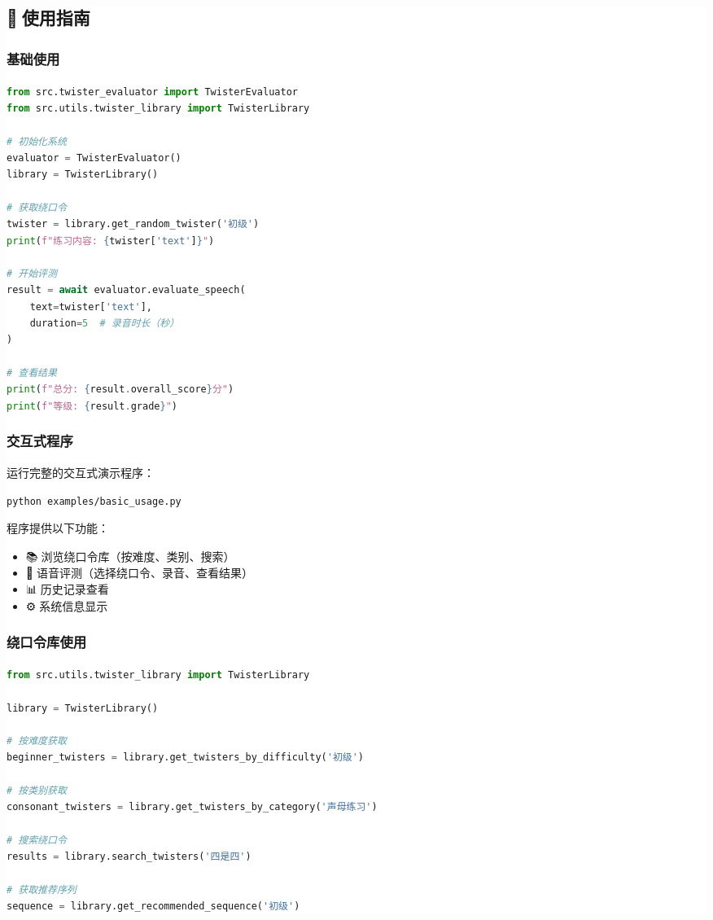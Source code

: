 ## 📖 使用指南

### 基础使用

```python
from src.twister_evaluator import TwisterEvaluator
from src.utils.twister_library import TwisterLibrary

# 初始化系统
evaluator = TwisterEvaluator()
library = TwisterLibrary()

# 获取绕口令
twister = library.get_random_twister('初级')
print(f"练习内容: {twister['text']}")

# 开始评测
result = await evaluator.evaluate_speech(
    text=twister['text'],
    duration=5  # 录音时长（秒）
)

# 查看结果
print(f"总分: {result.overall_score}分")
print(f"等级: {result.grade}")
```

### 交互式程序

运行完整的交互式演示程序：

```bash
python examples/basic_usage.py
```

程序提供以下功能：
- 📚 浏览绕口令库（按难度、类别、搜索）
- 🎤 语音评测（选择绕口令、录音、查看结果）
- 📊 历史记录查看
- ⚙️ 系统信息显示

### 绕口令库使用

```python
from src.utils.twister_library import TwisterLibrary

library = TwisterLibrary()

# 按难度获取
beginner_twisters = library.get_twisters_by_difficulty('初级')

# 按类别获取
consonant_twisters = library.get_twisters_by_category('声母练习')

# 搜索绕口令
results = library.search_twisters('四是四')

# 获取推荐序列
sequence = library.get_recommended_sequence('初级')
```
